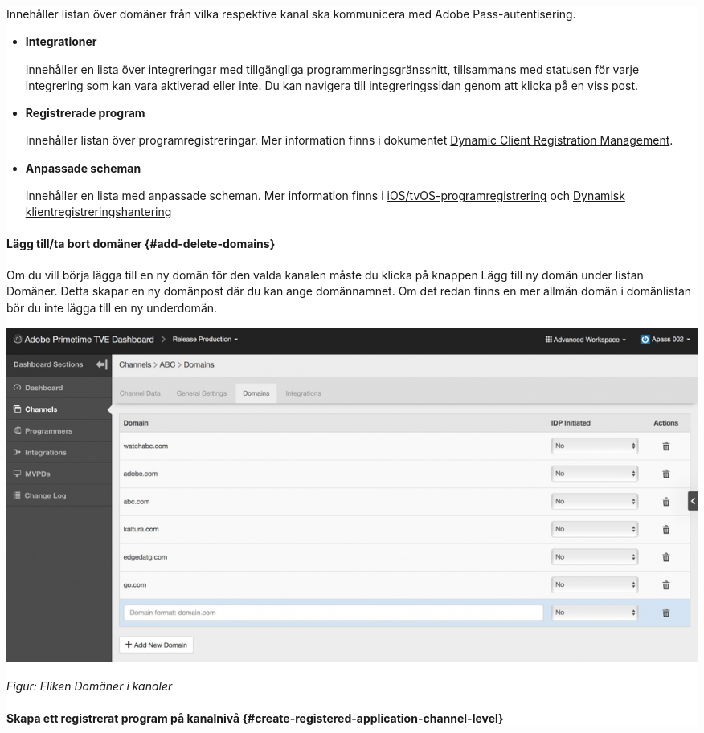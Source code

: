  Innehåller listan över domäner från vilka respektive kanal ska kommunicera med Adobe Pass-autentisering.
* **Integrationer**

  Innehåller en lista över integreringar med tillgängliga programmeringsgränssnitt, tillsammans med statusen för varje integrering som kan vara aktiverad eller inte. Du kan navigera till integreringssidan genom att klicka på en viss post.
* **Registrerade program**

  Innehåller listan över programregistreringar. Mer information finns i dokumentet [Dynamic Client Registration Management](/help/authentication/integration-guide-programmers/rest-apis/rest-api-dcr/dynamic-client-registration-overview.md#dynamic-client-registration-management).

* **Anpassade scheman**

  Innehåller en lista med anpassade scheman. Mer information finns i [iOS/tvOS-programregistrering](/help/authentication/integration-guide-programmers/legacy/sdks/ios-tvos-sdk/iostvos-application-registration.md) och [Dynamisk klientregistreringshantering](/help/authentication/integration-guide-programmers/rest-apis/rest-api-dcr/dynamic-client-registration-overview.md#dynamic-client-registration-management)

#### Lägg till/ta bort domäner {#add-delete-domains}

Om du vill börja lägga till en ny domän för den valda kanalen måste du klicka på knappen Lägg till ny domän under listan Domäner. Detta skapar en ny domänpost där du kan ange domännamnet. Om det redan finns en mer allmän domän i domänlistan bör du inte lägga till en ny underdomän.

![Lägg till en ny domän i ett markerat kanalavsnitt](../../../assets/tve-dashboard/old-tve-dashboard/add-domain-to-channel-sec.png)

*Figur: Fliken Domäner i kanaler*

#### Skapa ett registrerat program på kanalnivå {#create-registered-application-channel-level}
